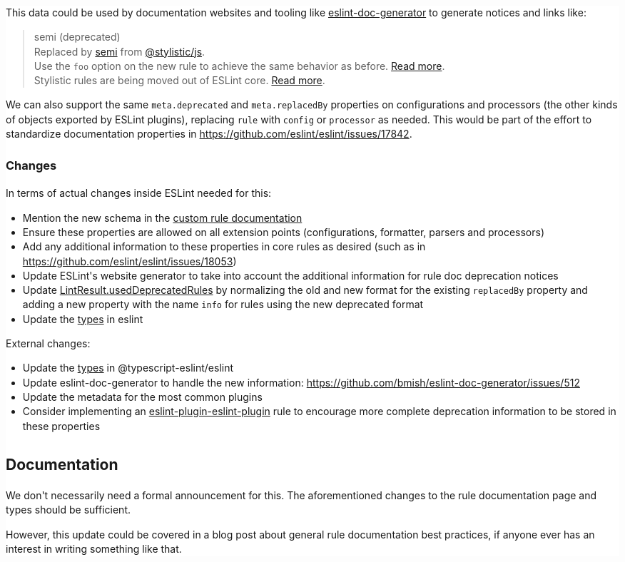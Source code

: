 
This data could be used by documentation websites and tooling like [eslint-doc-generator](https://github.com/bmish/eslint-doc-generator) to generate notices and links like:

> semi (deprecated) \
> Replaced by [semi](https://eslint.style/rules/js/semi) from [@stylistic/js](https://eslint.style/). \
> Use the `foo` option on the new rule to achieve the same behavior as before. [Read more](https://example.com/how-to-migrate-to-the-new-semi-rule). \
> Stylistic rules are being moved out of ESLint core. [Read more](https://eslint.org/blog/2023/10/deprecating-formatting-rules/).

We can also support the same `meta.deprecated` and `meta.replacedBy` properties on configurations and processors (the other kinds of objects exported by ESLint plugins), replacing `rule` with `config` or `processor` as needed. This would be part of the effort to standardize documentation properties in <https://github.com/eslint/eslint/issues/17842>.

### Changes
In terms of actual changes inside ESLint needed for this:

- Mention the new schema in the [custom rule documentation](https://eslint.org/docs/latest/extend/custom-rules#rule-structure)
- Ensure these properties are allowed on all extension points (configurations, formatter, parsers and processors)
- Add any additional information to these properties in core rules as desired (such as in <https://github.com/eslint/eslint/issues/18053>)
- Update ESLint's website generator to take into account the additional information for rule doc deprecation notices
- Update [LintResult.usedDeprecatedRules](https://github.com/eslint/eslint/blob/0f5df509a4bc00cff2c62b90fab184bdf0231322/lib/eslint/eslint.js#L197-L211) by normalizing the old and new format for the existing `replacedBy` property and adding a new property with the name `info` for rules using the new deprecated format
- Update the [types](https://github.com/eslint/eslint/blob/35a8858d62cb050fa0b56702e55c94ffaaf6956d/lib/types/index.d.ts#L745) in eslint

External changes:

- Update the [types](https://github.com/typescript-eslint/typescript-eslint/blob/82cb9dd580f62644ed988fd2bf27f519177a60bd/packages/utils/src/ts-eslint/Rule.ts#L70) in @typescript-eslint/eslint
- Update eslint-doc-generator to handle the new information: <https://github.com/bmish/eslint-doc-generator/issues/512>
- Update the metadata for the most common plugins
- Consider implementing an [eslint-plugin-eslint-plugin](https://github.com/eslint-community/eslint-plugin-eslint-plugin) rule to encourage more complete deprecation information to be stored in these properties

## Documentation



We don't necessarily need a formal announcement for this. The aforementioned changes to the rule documentation page and types should be sufficient.

However, this update could be covered in a blog post about general rule documentation best practices, if anyone ever has an interest in writing something like that.
